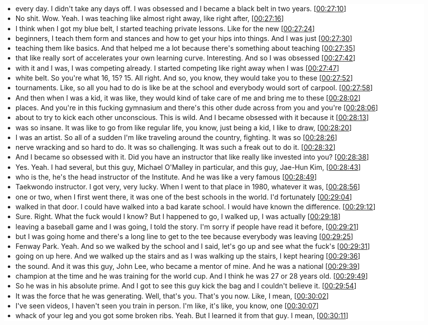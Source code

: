 *  every day. I didn't take any days off. I was obsessed and I became a black belt in two years. [[00:27:10](https://www.youtube.com/watch?v=wFmuPcyAg2U&t=1630.34s)]
*  No shit. Wow. Yeah. I was teaching like almost right away, like right after, [[00:27:16](https://www.youtube.com/watch?v=wFmuPcyAg2U&t=1636.82s)]
*  I think when I got my blue belt, I started teaching private lessons. Like for the new [[00:27:24](https://www.youtube.com/watch?v=wFmuPcyAg2U&t=1644.58s)]
*  beginners, I teach them form and stances and how to get your hips into things. And I was just [[00:27:30](https://www.youtube.com/watch?v=wFmuPcyAg2U&t=1650.26s)]
*  teaching them like basics. And that helped me a lot because there's something about teaching [[00:27:35](https://www.youtube.com/watch?v=wFmuPcyAg2U&t=1655.86s)]
*  that like really sort of accelerates your own learning curve. Interesting. And so I was obsessed [[00:27:42](https://www.youtube.com/watch?v=wFmuPcyAg2U&t=1662.02s)]
*  with it and I was, I was competing already. I started competing like right away when I was [[00:27:47](https://www.youtube.com/watch?v=wFmuPcyAg2U&t=1667.94s)]
*  white belt. So you're what 16, 15? 15. All right. And so, you know, they would take you to these [[00:27:52](https://www.youtube.com/watch?v=wFmuPcyAg2U&t=1672.1s)]
*  tournaments. Like, so all you had to do is like be at the school and everybody would sort of carpool. [[00:27:58](https://www.youtube.com/watch?v=wFmuPcyAg2U&t=1678.42s)]
*  And then when I was a kid, it was like, they would kind of take care of me and bring me to these [[00:28:02](https://www.youtube.com/watch?v=wFmuPcyAg2U&t=1682.3400000000001s)]
*  places. And you're in this fucking gymnasium and there's this other dude across from you and you're [[00:28:06](https://www.youtube.com/watch?v=wFmuPcyAg2U&t=1686.66s)]
*  about to try to kick each other unconscious. This is wild. And I became obsessed with it because it [[00:28:13](https://www.youtube.com/watch?v=wFmuPcyAg2U&t=1693.54s)]
*  was so insane. It was like to go from like regular life, you know, just being a kid, I like to draw, [[00:28:20](https://www.youtube.com/watch?v=wFmuPcyAg2U&t=1700.26s)]
*  I was an artist. So all of a sudden I'm like traveling around the country, fighting. It was so [[00:28:26](https://www.youtube.com/watch?v=wFmuPcyAg2U&t=1706.18s)]
*  nerve wracking and so hard to do. It was so challenging. It was such a freak out to do it. [[00:28:32](https://www.youtube.com/watch?v=wFmuPcyAg2U&t=1712.66s)]
*  And I became so obsessed with it. Did you have an instructor that like really like invested into you? [[00:28:38](https://www.youtube.com/watch?v=wFmuPcyAg2U&t=1718.18s)]
*  Yes. Yeah. I had several, but this guy, Michael O'Malley in particular, and this guy, Jae-Hun Kim, [[00:28:43](https://www.youtube.com/watch?v=wFmuPcyAg2U&t=1723.14s)]
*  who is the, he's the head instructor of the Institute. And he was like a very famous [[00:28:49](https://www.youtube.com/watch?v=wFmuPcyAg2U&t=1729.86s)]
*  Taekwondo instructor. I got very, very lucky. When I went to that place in 1980, whatever it was, [[00:28:56](https://www.youtube.com/watch?v=wFmuPcyAg2U&t=1736.58s)]
*  one or two, when I first went there, it was one of the best schools in the world. I'd fortunately [[00:29:04](https://www.youtube.com/watch?v=wFmuPcyAg2U&t=1744.74s)]
*  walked in that door. I could have walked into a bad karate school. I would have known the difference. [[00:29:12](https://www.youtube.com/watch?v=wFmuPcyAg2U&t=1752.26s)]
*  Sure. Right. What the fuck would I know? But I happened to go, I walked up, I was actually [[00:29:18](https://www.youtube.com/watch?v=wFmuPcyAg2U&t=1758.02s)]
*  leaving a baseball game and I was going, I told the story. I'm sorry if people have read it before, [[00:29:21](https://www.youtube.com/watch?v=wFmuPcyAg2U&t=1761.3799999999999s)]
*  but I was going home and there's a long line to get to the tee because everybody was leaving [[00:29:25](https://www.youtube.com/watch?v=wFmuPcyAg2U&t=1765.86s)]
*  Fenway Park. Yeah. And so we walked by the school and I said, let's go up and see what the fuck's [[00:29:31](https://www.youtube.com/watch?v=wFmuPcyAg2U&t=1771.7s)]
*  going on up here. And we walked up the stairs and as I was walking up the stairs, I kept hearing [[00:29:36](https://www.youtube.com/watch?v=wFmuPcyAg2U&t=1776.18s)]
*  the sound. And it was this guy, John Lee, who became a mentor of mine. And he was a national [[00:29:39](https://www.youtube.com/watch?v=wFmuPcyAg2U&t=1779.94s)]
*  champion at the time and he was training for the world cup. And I think he was 27 or 28 years old. [[00:29:49](https://www.youtube.com/watch?v=wFmuPcyAg2U&t=1789.22s)]
*  So he was in his absolute prime. And I got to see this guy kick the bag and I couldn't believe it. [[00:29:54](https://www.youtube.com/watch?v=wFmuPcyAg2U&t=1794.66s)]
*  It was the force that he was generating. Well, that's you. That's you now. Like, I mean, [[00:30:02](https://www.youtube.com/watch?v=wFmuPcyAg2U&t=1802.66s)]
*  I've seen videos, I haven't seen you train in person. I'm like, it's like, you know, one [[00:30:07](https://www.youtube.com/watch?v=wFmuPcyAg2U&t=1807.86s)]
*  whack of your leg and you got some broken ribs. Yeah. But I learned it from that guy. I mean, [[00:30:11](https://www.youtube.com/watch?v=wFmuPcyAg2U&t=1811.62s)]